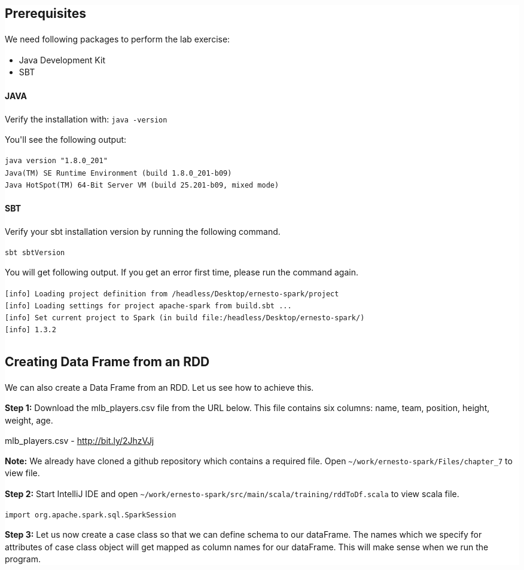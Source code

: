 ## Prerequisites

We need following packages to perform the lab exercise: 
- Java Development Kit
- SBT


#### JAVA
Verify the installation with: `java -version` 

You'll see the following output:

```
java version "1.8.0_201"
Java(TM) SE Runtime Environment (build 1.8.0_201-b09)
Java HotSpot(TM) 64-Bit Server VM (build 25.201-b09, mixed mode)
```


#### SBT
Verify your sbt installation version by running the following command.	

`sbt sbtVersion`	

You will get following output. If you get an error first time, please run the command again.

```	
[info] Loading project definition from /headless/Desktop/ernesto-spark/project	
[info] Loading settings for project apache-spark from build.sbt ...	
[info] Set current project to Spark (in build file:/headless/Desktop/ernesto-spark/)	
[info] 1.3.2
```

## Creating Data Frame from an RDD

We can also create a Data Frame from an RDD. Let us see how to achieve this.

**Step 1:** Download the mlb_players.csv file from the URL below. This file contains six columns: name, team, position, height, weight, age.

mlb_players.csv - http://bit.ly/2JhzVJj

**Note:** We already have cloned a github repository which contains a required file. Open `~/work/ernesto-spark/Files/chapter_7` to view file.

**Step 2:** Start IntelliJ IDE and open `~/work/ernesto-spark/src/main/scala/training/rddToDf.scala` to view scala file.


```
import org.apache.spark.sql.SparkSession
```


 
**Step 3:** Let us now create a case class so that we can define schema to our dataFrame. The names which we specify for attributes of case class object will get mapped as column names for our dataFrame. This will make sense when we run the program.
